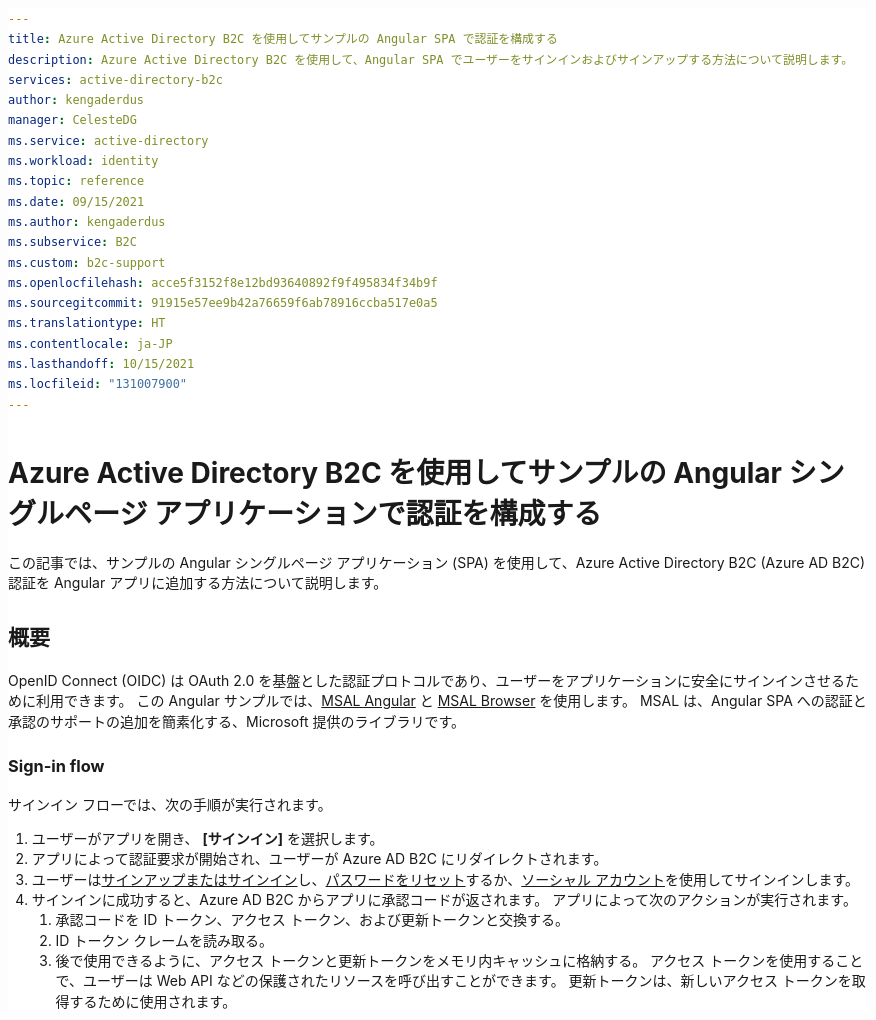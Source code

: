 ```yaml
---
title: Azure Active Directory B2C を使用してサンプルの Angular SPA で認証を構成する
description: Azure Active Directory B2C を使用して、Angular SPA でユーザーをサインインおよびサインアップする方法について説明します。
services: active-directory-b2c
author: kengaderdus
manager: CelesteDG
ms.service: active-directory
ms.workload: identity
ms.topic: reference
ms.date: 09/15/2021
ms.author: kengaderdus
ms.subservice: B2C
ms.custom: b2c-support
ms.openlocfilehash: acce5f3152f8e12bd93640892f9f495834f34b9f
ms.sourcegitcommit: 91915e57ee9b42a76659f6ab78916ccba517e0a5
ms.translationtype: HT
ms.contentlocale: ja-JP
ms.lasthandoff: 10/15/2021
ms.locfileid: "131007900"
---
```

# <a name="configure-authentication-in-a-sample-angular-single-page-application-by-using-azure-active-directory-b2c"></a>Azure Active Directory B2C を使用してサンプルの Angular シングルページ アプリケーションで認証を構成する

この記事では、サンプルの Angular シングルページ アプリケーション (SPA) を使用して、Azure Active Directory B2C (Azure AD B2C) 認証を Angular アプリに追加する方法について説明します。

## <a name="overview"></a>概要

OpenID Connect (OIDC) は OAuth 2.0 を基盤とした認証プロトコルであり、ユーザーをアプリケーションに安全にサインインさせるために利用できます。 この Angular サンプルでは、[MSAL Angular](https://github.com/AzureAD/microsoft-authentication-library-for-js/tree/dev/lib/msal-angular) と [MSAL Browser](https://github.com/AzureAD/microsoft-authentication-library-for-js/tree/dev/lib/msal-browser) を使用します。 MSAL は、Angular SPA への認証と承認のサポートの追加を簡素化する、Microsoft 提供のライブラリです。

### <a name="sign-in-flow"></a>Sign-in flow

サインイン フローでは、次の手順が実行されます。

1. ユーザーがアプリを開き、 **[サインイン]** を選択します。 
1. アプリによって認証要求が開始され、ユーザーが Azure AD B2C にリダイレクトされます。
1. ユーザーは[サインアップまたはサインイン](add-sign-up-and-sign-in-policy.md)し、[パスワードをリセット](add-password-reset-policy.md)するか、[ソーシャル アカウント](add-identity-provider.md)を使用してサインインします。
1. サインインに成功すると、Azure AD B2C からアプリに承認コードが返されます。 アプリによって次のアクションが実行されます。
   1. 承認コードを ID トークン、アクセス トークン、および更新トークンと交換する。
   1. ID トークン クレームを読み取る。
   1. 後で使用できるように、アクセス トークンと更新トークンをメモリ内キャッシュに格納する。 アクセス トークンを使用することで、ユーザーは Web API などの保護されたリソースを呼び出すことができます。 更新トークンは、新しいアクセス トークンを取得するために使用されます。
